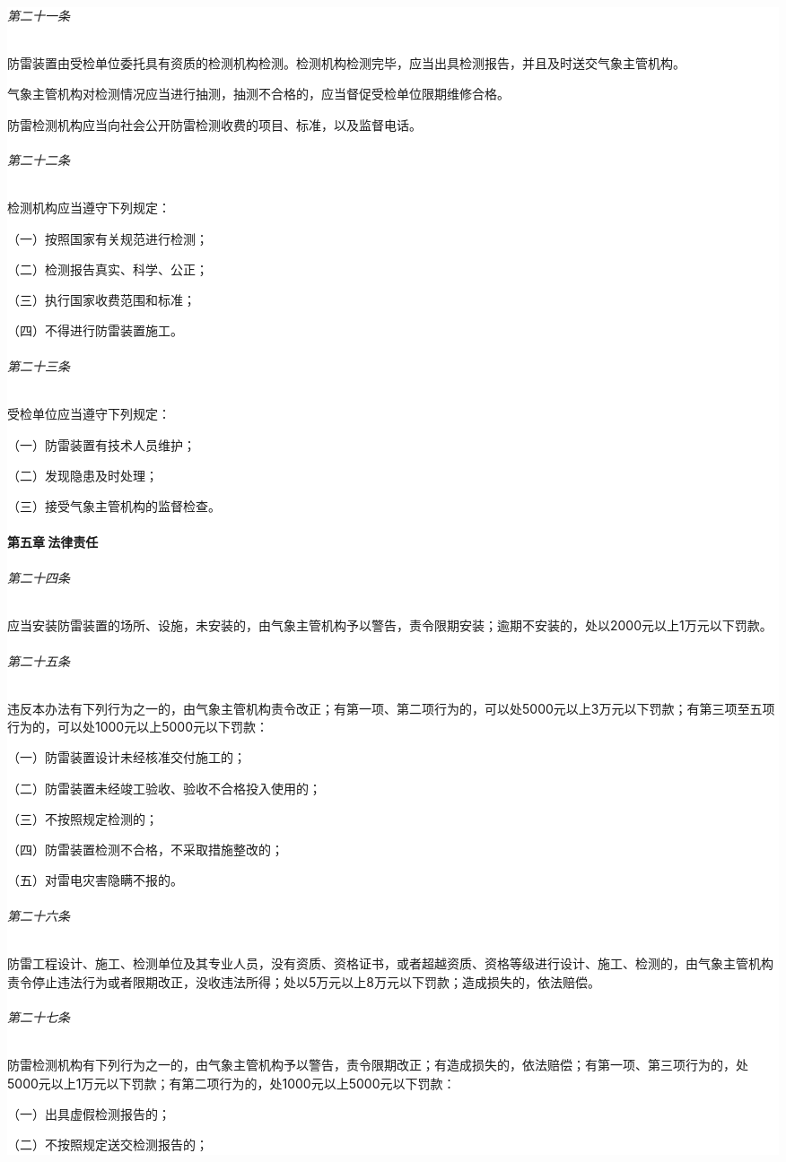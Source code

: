 ###### 第二十一条

防雷装置由受检单位委托具有资质的检测机构检测。检测机构检测完毕，应当出具检测报告，并且及时送交气象主管机构。

气象主管机构对检测情况应当进行抽测，抽测不合格的，应当督促受检单位限期维修合格。

防雷检测机构应当向社会公开防雷检测收费的项目、标准，以及监督电话。

###### 第二十二条

检测机构应当遵守下列规定：

（一）按照国家有关规范进行检测；

（二）检测报告真实、科学、公正；

（三）执行国家收费范围和标准；

（四）不得进行防雷装置施工。

###### 第二十三条

受检单位应当遵守下列规定：

（一）防雷装置有技术人员维护；

（二）发现隐患及时处理；

（三）接受气象主管机构的监督检查。

#### 第五章 法律责任

###### 第二十四条

应当安装防雷装置的场所、设施，未安装的，由气象主管机构予以警告，责令限期安装；逾期不安装的，处以2000元以上1万元以下罚款。

###### 第二十五条

违反本办法有下列行为之一的，由气象主管机构责令改正；有第一项、第二项行为的，可以处5000元以上3万元以下罚款；有第三项至五项行为的，可以处1000元以上5000元以下罚款：

（一）防雷装置设计未经核准交付施工的；

（二）防雷装置未经竣工验收、验收不合格投入使用的；

（三）不按照规定检测的；

（四）防雷装置检测不合格，不采取措施整改的；

（五）对雷电灾害隐瞒不报的。

###### 第二十六条

防雷工程设计、施工、检测单位及其专业人员，没有资质、资格证书，或者超越资质、资格等级进行设计、施工、检测的，由气象主管机构责令停止违法行为或者限期改正，没收违法所得；处以5万元以上8万元以下罚款；造成损失的，依法赔偿。

###### 第二十七条

防雷检测机构有下列行为之一的，由气象主管机构予以警告，责令限期改正；有造成损失的，依法赔偿；有第一项、第三项行为的，处5000元以上1万元以下罚款；有第二项行为的，处1000元以上5000元以下罚款：

（一）出具虚假检测报告的；

（二）不按照规定送交检测报告的；
